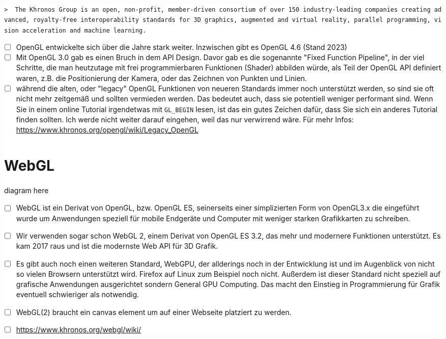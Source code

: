     >  The Khronos Group is an open, non-profit, member-driven consortium of over 150 industry-leading companies creating advanced, royalty-free interoperability standards for 3D graphics, augmented and virtual reality, parallel programming, vision acceleration and machine learning.
- [ ] OpenGL entwickelte sich über die Jahre stark weiter. Inzwischen gibt es OpenGL 4.6 (Stand 2023)
- [ ] Mit OpenGL 3.0 gab es einen Bruch in dem API Design. Davor gab es die sogenannte "Fixed Function Pipeline", in der viel Schritte, die man heutzutage mit frei programmierbaren Funktionen (Shader) abbilden würde, als Teil der OpenGL API definiert waren, z.B. die Positionierung der Kamera, oder das Zeichnen von Punkten und Linien.
- [ ] während die alten, oder "legacy" OpenGL Funktionen von neueren Standards immer noch unterstützt werden, so sind sie oft nicht mehr zeitgemäß und sollten vermieden werden. Das bedeutet auch, dass sie potentiell weniger performant sind. Wenn Sie in einem online Tutorial irgendetwas mit `GL_BEGIN` lesen, ist das ein gutes Zeichen dafür, dass Sie sich ein anderes Tutorial finden sollten. Ich werde nicht weiter darauf eingehen, weil das nur verwirrend wäre. Für mehr Infos: https://www.khronos.org/opengl/wiki/Legacy_OpenGL

# WebGL
diagram here
- [ ] WebGL ist ein Derivat von OpenGL, bzw. OpenGL ES, seinerseits einer simplizierten Form von OpenGL3.x die eingeführt wurde um Anwendungen speziell für mobile Endgeräte und Computer mit weniger starken Grafikkarten zu schreiben.
- [ ] Wir verwenden sogar schon WebGL 2, einem Derivat von OpenGL ES 3.2, das mehr und modernere Funktionen unterstützt. Es kam 2017 raus und ist die modernste Web API für 3D Grafik. 
- [ ] Es gibt auch noch einen weiteren Standard, WebGPU, der allderings noch in der Entwicklung ist und im Augenblick von nicht so vielen Browsern unterstützt wird. Firefox auf Linux zum Beispiel noch nicht. Außerdem ist dieser Standard nicht speziell auf grafische Anwendungen ausgerichtet sondern General GPU Computing. Das macht den Einstieg in Programmierung für Grafik eventuell schwieriger als notwendig.
- [ ] WebGL(2) braucht ein canvas element um auf einer Webseite platziert zu werden.
- [ ] https://www.khronos.org/webgl/wiki/

